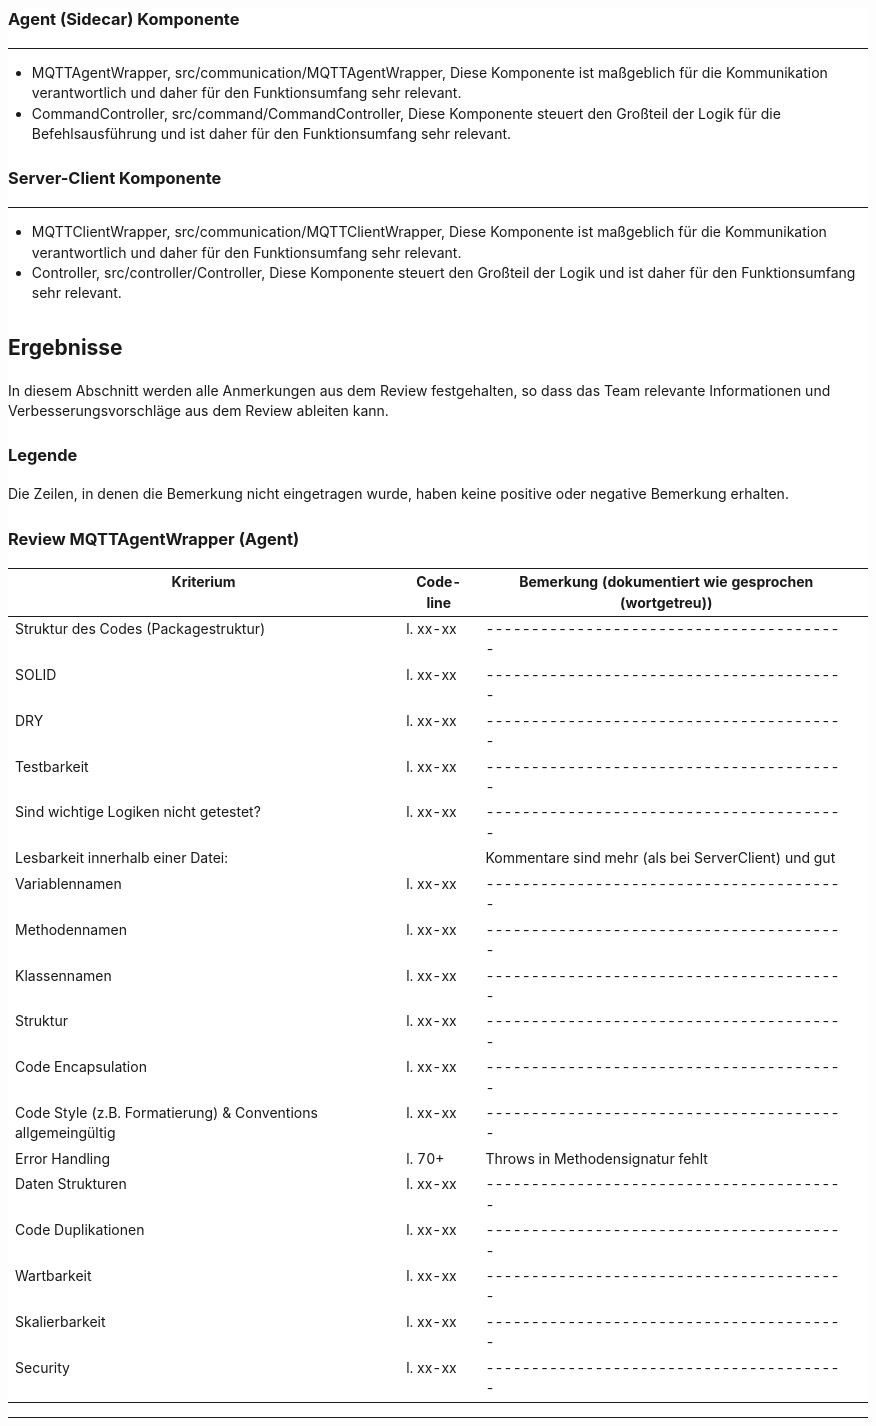 ### Agent (Sidecar) Komponente
---
- MQTTAgentWrapper, src/communication/MQTTAgentWrapper, Diese Komponente ist maßgeblich für die Kommunikation verantwortlich und daher für den Funktionsumfang sehr relevant.
- CommandController, src/command/CommandController, Diese Komponente steuert den Großteil der Logik für die Befehlsausführung und ist daher für den Funktionsumfang sehr relevant.

### Server-Client Komponente
---
- MQTTClientWrapper, src/communication/MQTTClientWrapper, Diese Komponente ist maßgeblich für die Kommunikation verantwortlich und daher für den Funktionsumfang sehr relevant.
- Controller, src/controller/Controller, Diese Komponente steuert den Großteil der Logik und ist daher für den Funktionsumfang sehr relevant.

## Ergebnisse
In diesem Abschnitt werden alle Anmerkungen aus dem Review festgehalten, so dass das Team relevante Informationen und Verbesserungsvorschläge aus dem Review ableiten kann.

### Legende
Die Zeilen, in denen die Bemerkung nicht eingetragen wurde, haben keine positive oder negative Bemerkung erhalten.

### Review MQTTAgentWrapper (Agent)

| Kriterium                                                    | Code-line | Bemerkung (dokumentiert wie gesprochen (wortgetreu))                                              |     |
| ------------------------------------------------------------ | --------- | --------------------------------------------------- | --- |
| Struktur des Codes (Packagestruktur)                         | l. xx-xx  | ----------------------------------------            |     |
| SOLID                                                        | l. xx-xx  | ----------------------------------------            |     |
| DRY                                                          | l. xx-xx  | ----------------------------------------            |     |
| Testbarkeit                                                  | l. xx-xx  | ----------------------------------------            |     |
| Sind wichtige Logiken nicht getestet?                        | l. xx-xx  | ----------------------------------------            |     |
| Lesbarkeit innerhalb einer Datei:                            |           | Kommentare sind mehr (als bei ServerClient) und gut |     |
| Variablennamen                                               | l. xx-xx  | ----------------------------------------            |     |
| Methodennamen                                                | l. xx-xx  | ----------------------------------------            |     |
| Klassennamen                                                 | l. xx-xx  | ----------------------------------------            |     |
| Struktur                                                     | l. xx-xx  | ----------------------------------------            |     |
| Code Encapsulation                                           | l. xx-xx  | ----------------------------------------            |     |
| Code Style (z.B. Formatierung) & Conventions allgemeingültig | l. xx-xx  | ----------------------------------------            |     |
| Error Handling                                               | l. 70+    | Throws in Methodensignatur fehlt                          |     |
| Daten Strukturen                                             | l. xx-xx  | ----------------------------------------            |     |
| Code Duplikationen                                           | l. xx-xx  | ----------------------------------------            |     |
| Wartbarkeit                                                  | l. xx-xx  | ----------------------------------------            |     |
| Skalierbarkeit                                               | l. xx-xx  | ----------------------------------------            |     |
| Security                                                     | l. xx-xx  | ----------------------------------------            |     |

---